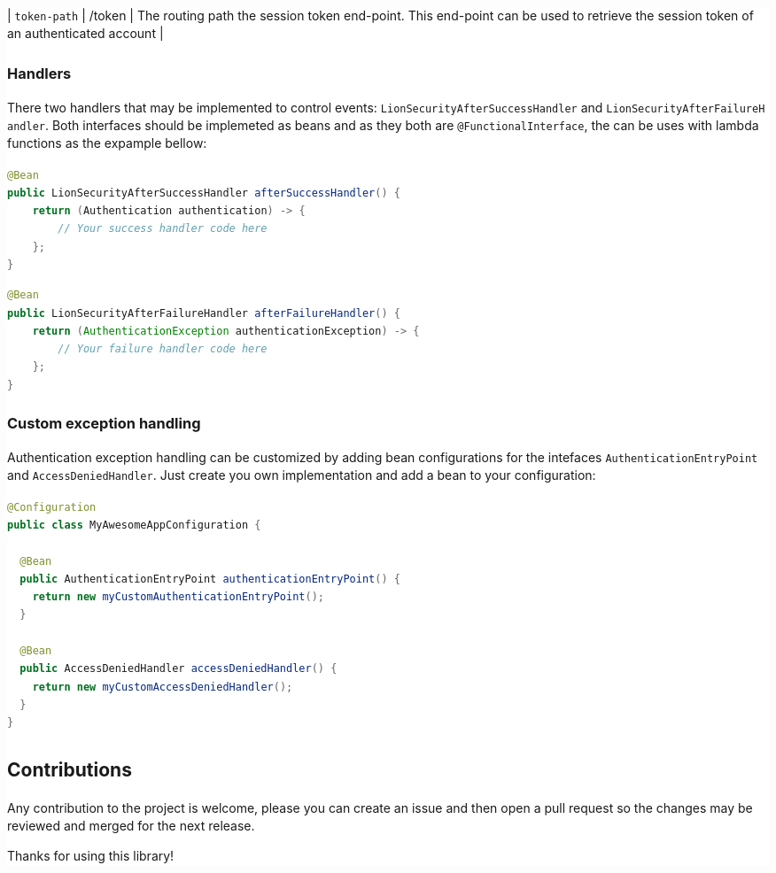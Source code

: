 | `token-path`                         | /token                                                                                         | The routing path the session token end-point. This end-point can be used to retrieve the session token of an authenticated account                                                                                                                                                                 |

### Handlers
There two handlers that may be implemented to control events: `LionSecurityAfterSuccessHandler` and `LionSecurityAfterFailureHandler`. Both interfaces should be implemeted as beans and as they both are `@FunctionalInterface`, the can be uses with lambda functions as the expample bellow:

```java
@Bean
public LionSecurityAfterSuccessHandler afterSuccessHandler() {
	return (Authentication authentication) -> {
		// Your success handler code here
	};
}
```

```java
@Bean
public LionSecurityAfterFailureHandler afterFailureHandler() {
	return (AuthenticationException authenticationException) -> {
		// Your failure handler code here
	};
}
```

### Custom exception handling
Authentication exception handling can be customized by adding bean configurations for the intefaces `AuthenticationEntryPoint` and `AccessDeniedHandler`. Just create you own implementation and add a bean to your configuration:

```java
@Configuration
public class MyAwesomeAppConfiguration {

  @Bean
  public AuthenticationEntryPoint authenticationEntryPoint() {
    return new myCustomAuthenticationEntryPoint();
  }

  @Bean
  public AccessDeniedHandler accessDeniedHandler() {
    return new myCustomAccessDeniedHandler();
  }
}
```

## Contributions
Any contribution to the project is welcome, please you can create an issue and then open a pull request so the changes may be reviewed and merged for the next release.

Thanks for using this library!
